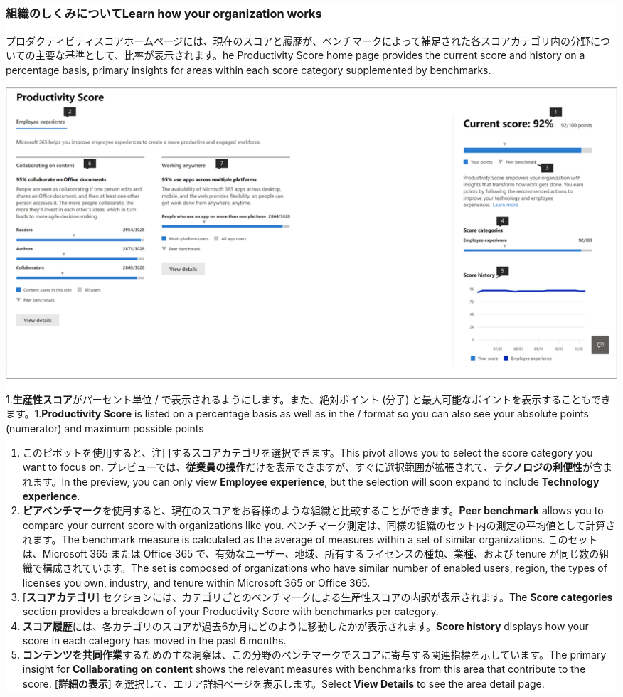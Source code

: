 ### <a name="learn-how-your-organization-works"></a><span data-ttu-id="7c2a2-141">組織のしくみについて</span><span class="sxs-lookup"><span data-stu-id="7c2a2-141">Learn how your organization works</span></span> 

<span data-ttu-id="7c2a2-142">プロダクティビティスコアホームページには、現在のスコアと履歴が、ベンチマークによって補足された各スコアカテゴリ内の分野についての主要な基準として、比率が表示されます。</span><span class="sxs-lookup"><span data-stu-id="7c2a2-142">he Productivity Score home page provides the current score and history on a percentage basis, primary insights for areas within each score category supplemented by benchmarks.</span></span> 

![生産性スコアのホームページ](../../media/pslanding.png)

<span data-ttu-id="7c2a2-144">1.**生産性スコア**がパーセント単位<numerator> / <denominator>で表示されるようにします。また、絶対ポイント (分子) と最大可能なポイントを表示することもできます。</span><span class="sxs-lookup"><span data-stu-id="7c2a2-144">1.**Productivity Score** is listed on a percentage basis as well as in the <numerator>/<denominator> format so you can also see your absolute points (numerator) and maximum possible points</span></span>  
1. <span data-ttu-id="7c2a2-145">このピボットを使用すると、注目するスコアカテゴリを選択できます。</span><span class="sxs-lookup"><span data-stu-id="7c2a2-145">This pivot allows you to select the score category you want to focus on.</span></span> <span data-ttu-id="7c2a2-146">プレビューでは、**従業員の操作**だけを表示できますが、すぐに選択範囲が拡張されて、**テクノロジの利便性**が含まれます。</span><span class="sxs-lookup"><span data-stu-id="7c2a2-146">In the preview, you can only view **Employee experience**, but the selection will soon expand to include **Technology experience**.</span></span> 
1. <span data-ttu-id="7c2a2-147">**ピアベンチマーク**を使用すると、現在のスコアをお客様のような組織と比較することができます。</span><span class="sxs-lookup"><span data-stu-id="7c2a2-147">**Peer benchmark** allows you to compare your current score with organizations like you.</span></span> <span data-ttu-id="7c2a2-148">ベンチマーク測定は、同様の組織のセット内の測定の平均値として計算されます。</span><span class="sxs-lookup"><span data-stu-id="7c2a2-148">The benchmark measure is calculated as the average of measures within a set of similar organizations.</span></span> <span data-ttu-id="7c2a2-149">このセットは、Microsoft 365 または Office 365 で、有効なユーザー、地域、所有するライセンスの種類、業種、および tenure が同じ数の組織で構成されています。</span><span class="sxs-lookup"><span data-stu-id="7c2a2-149">The set is composed of organizations who have similar number of enabled users, region, the types of licenses you own, industry, and tenure within Microsoft 365 or Office 365.</span></span> 
1. <span data-ttu-id="7c2a2-150">[**スコアカテゴリ**] セクションには、カテゴリごとのベンチマークによる生産性スコアの内訳が表示されます。</span><span class="sxs-lookup"><span data-stu-id="7c2a2-150">The **Score categories** section provides a breakdown of your Productivity Score with benchmarks per category.</span></span>
1. <span data-ttu-id="7c2a2-151">**スコア履歴**には、各カテゴリのスコアが過去6か月にどのように移動したかが表示されます。</span><span class="sxs-lookup"><span data-stu-id="7c2a2-151">**Score history** displays how your score in each category has moved in the past 6 months.</span></span>
1. <span data-ttu-id="7c2a2-152">**コンテンツを共同作業**するための主な洞察は、この分野のベンチマークでスコアに寄与する関連指標を示しています。</span><span class="sxs-lookup"><span data-stu-id="7c2a2-152">The primary insight for **Collaborating on content** shows the relevant measures with benchmarks from this area that contribute to the score.</span></span> <span data-ttu-id="7c2a2-153">[**詳細の表示**] を選択して、エリア詳細ページを表示します。</span><span class="sxs-lookup"><span data-stu-id="7c2a2-153">Select **View Details** to see the area detail page.</span></span>